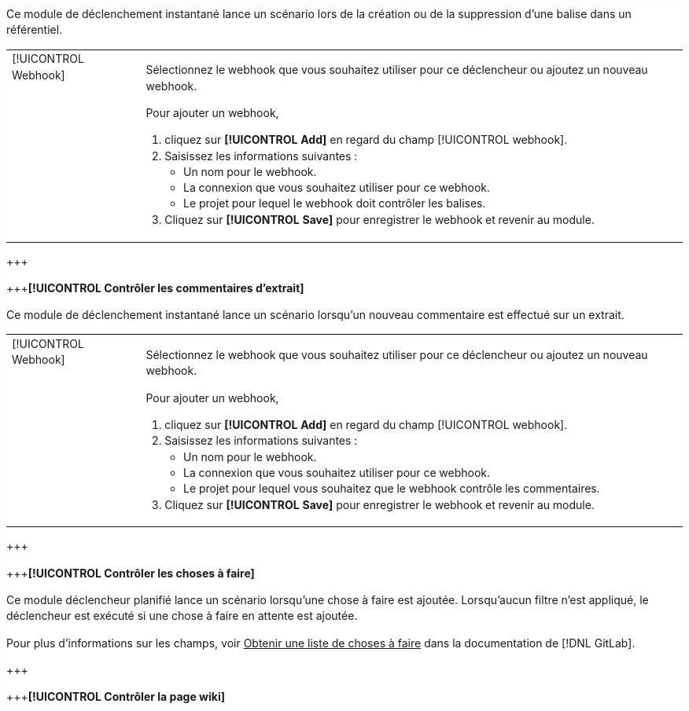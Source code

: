 Ce module de déclenchement instantané lance un scénario lors de la création ou de la suppression d’une balise dans un référentiel.

<table style="table-layout:auto"> 
   <col> 
   <col> 
   <tbody> 
   <tr> 
   <td role="rowheader">[!UICONTROL Webhook]</td> 
   <td><p>Sélectionnez le webhook que vous souhaitez utiliser pour ce déclencheur ou ajoutez un nouveau webhook. </p><p>Pour ajouter un webhook, <ol><li>cliquez sur <b>[!UICONTROL Add]</b> en regard du champ [!UICONTROL webhook].</li><li>Saisissez les informations suivantes : <ul><li>Un nom pour le webhook.</li><li>La connexion que vous souhaitez utiliser pour ce webhook.</li><li>Le projet pour lequel le webhook doit contrôler les balises.</li></ul></li><li>Cliquez sur <b>[!UICONTROL Save]</b> pour enregistrer le webhook et revenir au module. </td> 
   </tr> 
   </tbody> 
</table>

+++

+++**[!UICONTROL Contrôler les commentaires d’extrait]**

Ce module de déclenchement instantané lance un scénario lorsqu’un nouveau commentaire est effectué sur un extrait.

<table style="table-layout:auto"> 
   <col> 
   <col> 
   <tbody> 
   <tr> 
   <td role="rowheader">[!UICONTROL Webhook]</td> 
   <td><p>Sélectionnez le webhook que vous souhaitez utiliser pour ce déclencheur ou ajoutez un nouveau webhook. </p><p>Pour ajouter un webhook, <ol><li>cliquez sur <b>[!UICONTROL Add]</b> en regard du champ [!UICONTROL webhook].</li><li>Saisissez les informations suivantes : <ul><li>Un nom pour le webhook.</li><li>La connexion que vous souhaitez utiliser pour ce webhook.</li><li>Le projet pour lequel vous souhaitez que le webhook contrôle les commentaires.</li></ul></li><li>Cliquez sur <b>[!UICONTROL Save]</b> pour enregistrer le webhook et revenir au module. </td> 
   </tr> 
   </tbody> 
</table>

+++

+++**[!UICONTROL Contrôler les choses à faire]**

Ce module déclencheur planifié lance un scénario lorsqu’une chose à faire est ajoutée. Lorsqu’aucun filtre n’est appliqué, le déclencheur est exécuté si une chose à faire en attente est ajoutée.

Pour plus d’informations sur les champs, voir [Obtenir une liste de choses à faire](https://docs.gitlab.com/ee/api/todos.html#get-a-list-of-todos) dans la documentation de [!DNL GitLab].

+++

+++**[!UICONTROL Contrôler la page wiki]**

